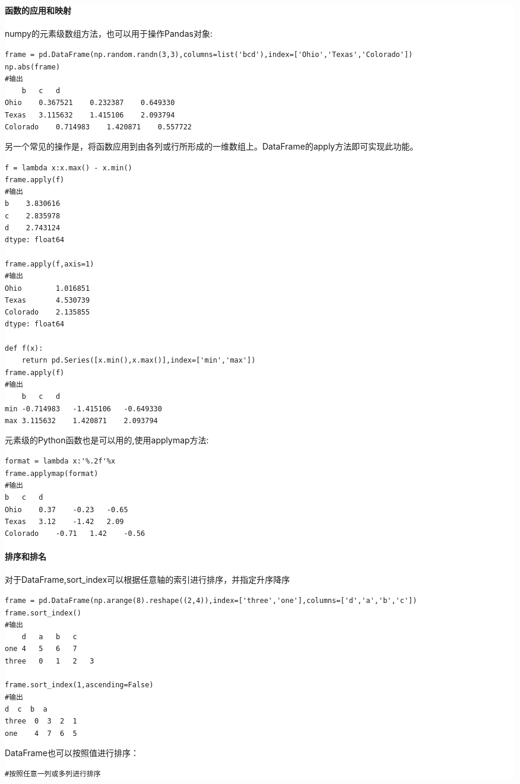 #### 函数的应用和映射
numpy的元素级数组方法，也可以用于操作Pandas对象:
```
frame = pd.DataFrame(np.random.randn(3,3),columns=list('bcd'),index=['Ohio','Texas','Colorado'])
np.abs(frame)
#输出
    b   c   d
Ohio    0.367521    0.232387    0.649330
Texas   3.115632    1.415106    2.093794
Colorado    0.714983    1.420871    0.557722
```
另一个常见的操作是，将函数应用到由各列或行所形成的一维数组上。DataFrame的apply方法即可实现此功能。
```
f = lambda x:x.max() - x.min()
frame.apply(f)
#输出
b    3.830616
c    2.835978
d    2.743124
dtype: float64

frame.apply(f,axis=1)
#输出
Ohio        1.016851
Texas       4.530739
Colorado    2.135855
dtype: float64

def f(x):
    return pd.Series([x.min(),x.max()],index=['min','max'])
frame.apply(f)
#输出
    b   c   d
min -0.714983   -1.415106   -0.649330
max 3.115632    1.420871    2.093794
```
元素级的Python函数也是可以用的,使用applymap方法:
```
format = lambda x:'%.2f'%x
frame.applymap(format)
#输出
b   c   d
Ohio    0.37    -0.23   -0.65
Texas   3.12    -1.42   2.09
Colorado    -0.71   1.42    -0.56
```
#### 排序和排名
对于DataFrame,sort_index可以根据任意轴的索引进行排序，并指定升序降序
```
frame = pd.DataFrame(np.arange(8).reshape((2,4)),index=['three','one'],columns=['d','a','b','c'])
frame.sort_index()
#输出
    d   a   b   c
one 4   5   6   7
three   0   1   2   3

frame.sort_index(1,ascending=False)
#输出
d  c  b  a
three  0  3  2  1
one    4  7  6  5
```
DataFrame也可以按照值进行排序：
```
#按照任意一列或多列进行排序
```